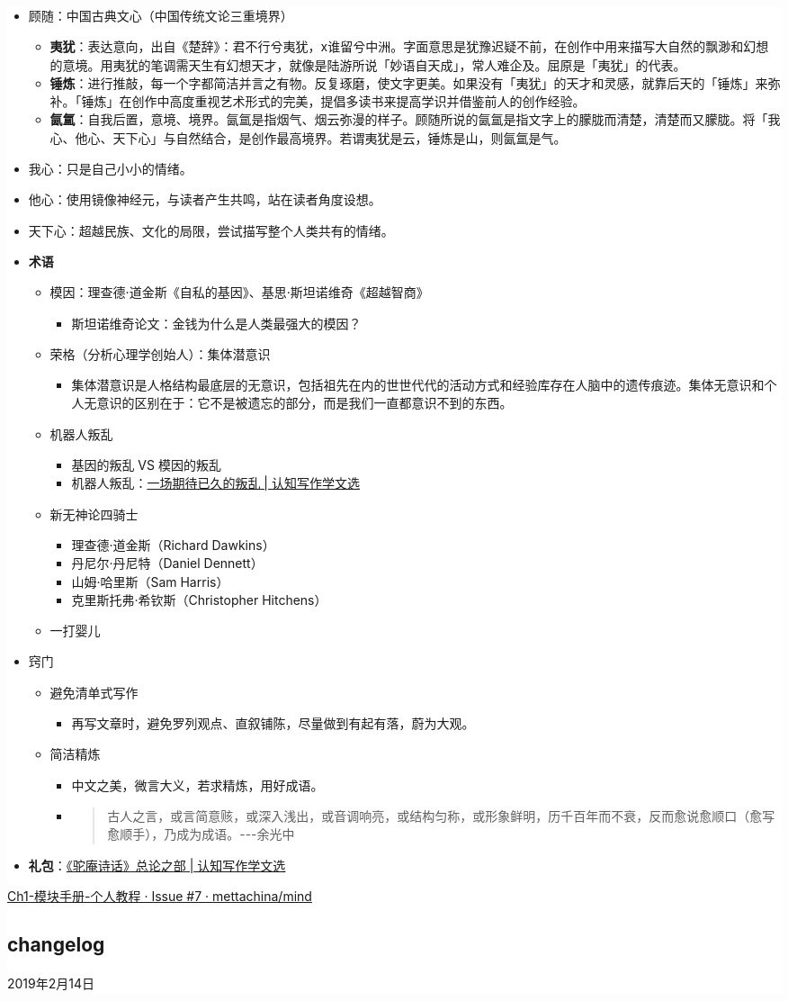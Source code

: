   * 顾随：中国古典文心（中国传统文论三重境界）

    * **夷犹**：表达意向，出自《楚辞》：君不行兮夷犹，x谁留兮中洲。字面意思是犹豫迟疑不前，在创作中用来描写大自然的飘渺和幻想的意境。用夷犹的笔调需天生有幻想天才，就像是陆游所说「妙语自天成」，常人难企及。屈原是「夷犹」的代表。
    * **锤炼**：进行推敲，每一个字都简洁并言之有物。反复琢磨，使文字更美。如果没有「夷犹」的天才和灵感，就靠后天的「锤炼」来弥补。「锤炼」在创作中高度重视艺术形式的完美，提倡多读书来提高学识并借鉴前人的创作经验。
    * **氤氲**：自我后置，意境、境界。氤氲是指烟气、烟云弥漫的样子。顾随所说的氤氲是指文字上的朦胧而清楚，清楚而又朦胧。将「我心、他心、天下心」与自然结合，是创作最高境界。若谓夷犹是云，锤炼是山，则氤氲是气。
  * 我心：只是自己小小的情绪。
  * 他心：使用镜像神经元，与读者产生共鸣，站在读者角度设想。
  * 天下心：超越民族、文化的局限，尝试描写整个人类共有的情绪。
* **术语**

  * 模因：理查德·道金斯《自私的基因》、基思·斯坦诺维奇《超越智商》

    * 斯坦诺维奇论文：金钱为什么是人类最强大的模因？
  * 荣格（分析心理学创始人）：集体潜意识

    * 集体潜意识是人格结构最底层的无意识，包括祖先在内的世世代代的活动方式和经验库存在人脑中的遗传痕迹。集体无意识和个人无意识的区别在于：它不是被遗忘的部分，而是我们一直都意识不到的东西。
  * 机器人叛乱

    * 基因的叛乱 VS 模因的叛乱
    * 机器人叛乱：[一场期待已久的叛乱 | 认知写作学文选](http://note.openmindclub.com/science/WS-robot-rebellion.html)
  * 新无神论四骑士

    * 理查德·道金斯（Richard Dawkins）
    * 丹尼尔·丹尼特（Daniel Dennett）
    * 山姆·哈里斯（Sam Harris）
    * 克里斯托弗·希钦斯（Christopher Hitchens）
  * 一打婴儿
* 窍门

  * 避免清单式写作

    * 再写文章时，避免罗列观点、直叙铺陈，尽量做到有起有落，蔚为大观。
  * 简洁精炼

    * 中文之美，微言大义，若求精炼，用好成语。
    * > 古人之言，或言简意赅，或深入浅出，或音调响亮，或结构匀称，或形象鲜明，历千百年而不衰，反而愈说愈顺口（愈写愈顺手），乃成为成语。---余光中
* **礼包**：[《驼庵诗话》总论之部 | 认知写作学文选](http://note.openmindclub.com/essays/Gusui.html)

[Ch1-模块手册-个人教程 · Issue #7 · mettachina/mind](https://github.com/mettachina/mind/issues/7)

## changelog

2019年2月14日